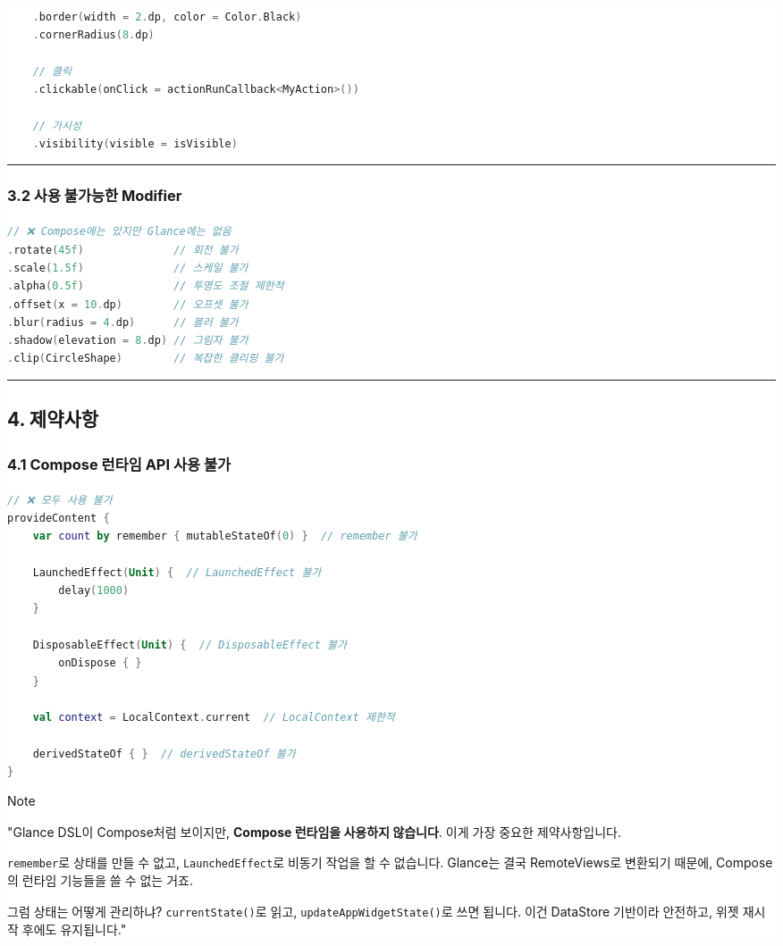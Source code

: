 ```kotlin
    .border(width = 2.dp, color = Color.Black)
    .cornerRadius(8.dp)

    // 클릭
    .clickable(onClick = actionRunCallback<MyAction>())

    // 가시성
    .visibility(visible = isVisible)
```

---

### 3.2 사용 불가능한 Modifier

```kotlin
// ❌ Compose에는 있지만 Glance에는 없음
.rotate(45f)              // 회전 불가
.scale(1.5f)              // 스케일 불가
.alpha(0.5f)              // 투명도 조절 제한적
.offset(x = 10.dp)        // 오프셋 불가
.blur(radius = 4.dp)      // 블러 불가
.shadow(elevation = 8.dp) // 그림자 불가
.clip(CircleShape)        // 복잡한 클리핑 불가
```

---

## 4. 제약사항

### 4.1 Compose 런타임 API 사용 불가

```kotlin
// ❌ 모두 사용 불가
provideContent {
    var count by remember { mutableStateOf(0) }  // remember 불가

    LaunchedEffect(Unit) {  // LaunchedEffect 불가
        delay(1000)
    }

    DisposableEffect(Unit) {  // DisposableEffect 불가
        onDispose { }
    }

    val context = LocalContext.current  // LocalContext 제한적

    derivedStateOf { }  // derivedStateOf 불가
}
```

> [!NOTE] 
> "Glance DSL이 Compose처럼 보이지만, **Compose 런타임을 사용하지 않습니다**. 이게 가장 중요한 제약사항입니다.
>
> `remember`로 상태를 만들 수 없고, `LaunchedEffect`로 비동기 작업을 할 수 없습니다. Glance는 결국 RemoteViews로 변환되기 때문에, Compose의 런타임 기능들을 쓸 수 없는 거죠.
>
> 그럼 상태는 어떻게 관리하냐? `currentState()`로 읽고, `updateAppWidgetState()`로 쓰면 됩니다. 이건 DataStore 기반이라 안전하고, 위젯 재시작 후에도 유지됩니다."
